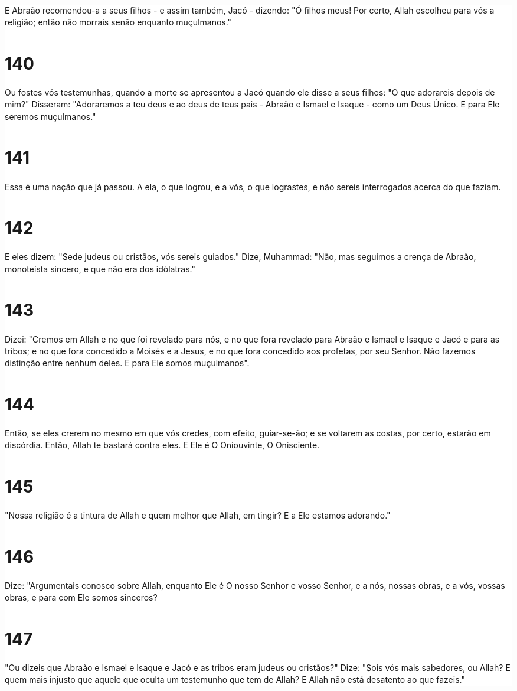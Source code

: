 E Abraão recomendou-a a seus filhos - e assim também, Jacó - dizendo: "Ó filhos meus! Por certo, Allah escolheu para vós a religião; então não morrais senão enquanto muçulmanos."

# 140

Ou fostes vós testemunhas, quando a morte se apresentou a Jacó quando ele disse a seus filhos: "O que adorareis depois de mim?" Disseram: "Adoraremos a teu deus e ao deus de teus pais - Abraão e Ismael e Isaque - como um Deus Único. E para Ele seremos muçulmanos."

# 141

Essa é uma nação que já passou. A ela, o que logrou, e a vós, o que lograstes, e não sereis interrogados acerca do que faziam.

# 142

E eles dizem: "Sede judeus ou cristãos, vós sereis guiados." Dize, Muhammad: "Não, mas seguimos a crença de Abraão, monoteísta sincero, e que não era dos idólatras."

# 143

Dizei: "Cremos em Allah e no que foi revelado para nós, e no que fora revelado para Abraão e Ismael e Isaque e Jacó e para as tribos; e no que fora concedido a Moisés e a Jesus, e no que fora concedido aos profetas, por seu Senhor. Não fazemos distinção entre nenhum deles. E para Ele somos muçulmanos".

# 144

Então, se eles crerem no mesmo em que vós credes, com efeito, guiar-se-ão; e se voltarem as costas, por certo, estarão em discórdia. Então, Allah te bastará contra eles. E Ele é O Oniouvinte, O Onisciente.

# 145

"Nossa religião é a tintura de Allah e quem melhor que Allah, em tingir? E a Ele estamos adorando."

# 146

Dize: "Argumentais conosco sobre Allah, enquanto Ele é O nosso Senhor e vosso Senhor, e a nós, nossas obras, e a vós, vossas obras, e para com Ele somos sinceros?

# 147

"Ou dizeis que Abraão e Ismael e Isaque e Jacó e as tribos eram judeus ou cristãos?" Dize: "Sois vós mais sabedores, ou Allah? E quem mais injusto que aquele que oculta um testemunho que tem de Allah? E Allah não está desatento ao que fazeis."
